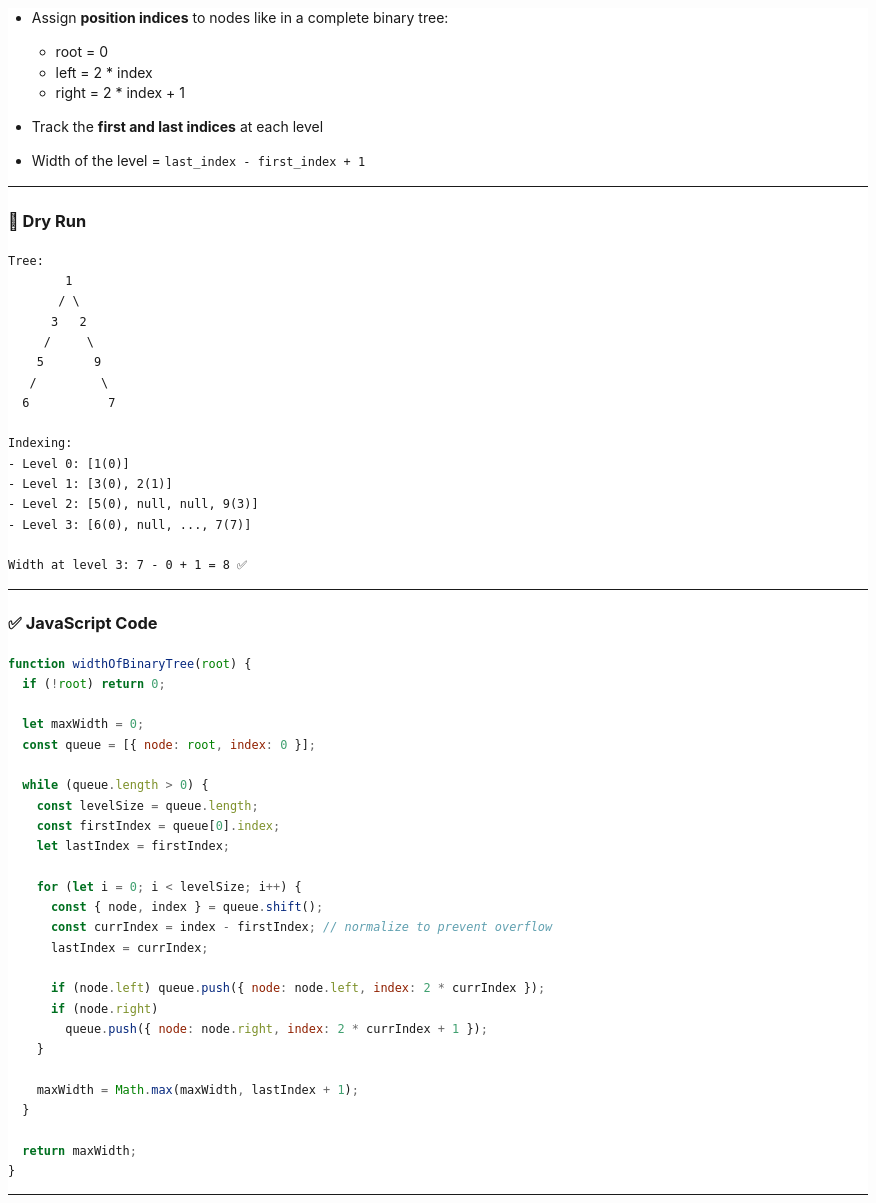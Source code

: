 - Assign **position indices** to nodes like in a complete binary tree:

  - root = 0
  - left = 2 \* index
  - right = 2 \* index + 1

- Track the **first and last indices** at each level
- Width of the level = `last_index - first_index + 1`

---

### 🧪 Dry Run

```
Tree:
        1
       / \
      3   2
     /     \
    5       9
   /         \
  6           7

Indexing:
- Level 0: [1(0)]
- Level 1: [3(0), 2(1)]
- Level 2: [5(0), null, null, 9(3)]
- Level 3: [6(0), null, ..., 7(7)]

Width at level 3: 7 - 0 + 1 = 8 ✅
```

---

### ✅ JavaScript Code

```javascript
function widthOfBinaryTree(root) {
  if (!root) return 0;

  let maxWidth = 0;
  const queue = [{ node: root, index: 0 }];

  while (queue.length > 0) {
    const levelSize = queue.length;
    const firstIndex = queue[0].index;
    let lastIndex = firstIndex;

    for (let i = 0; i < levelSize; i++) {
      const { node, index } = queue.shift();
      const currIndex = index - firstIndex; // normalize to prevent overflow
      lastIndex = currIndex;

      if (node.left) queue.push({ node: node.left, index: 2 * currIndex });
      if (node.right)
        queue.push({ node: node.right, index: 2 * currIndex + 1 });
    }

    maxWidth = Math.max(maxWidth, lastIndex + 1);
  }

  return maxWidth;
}
```

---